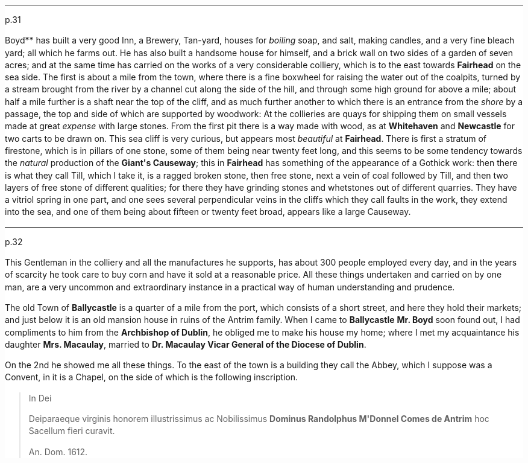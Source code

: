 

---

p.31



Boyd** has built a very good Inn, a Brewery, Tan-yard, houses for *boiling* soap, and salt, making candles, and a very fine bleach yard; all which he farms out. He has also built a handsome house for himself, and a brick wall on two sides of a garden of seven acres; and at the same time has carried on the works of a very considerable colliery, which is to the east towards **Fairhead** on the sea side. The first is about a mile from the town, where there is a fine boxwheel for raising the water out of the coalpits, turned by a stream brought from the river by a channel cut along the side of the hill, and through some high ground for above a mile; about half a mile further is a shaft near the top of the cliff, and as much further another to which there is an entrance from the *shore* by a passage, the top and side of which are supported by woodwork: At the collieries are quays for shipping them on small vessels made at great *expense* with large stones. From the first pit there is a way made with wood, as at **Whitehaven** and **Newcastle** for two carts to be drawn on. This sea cliff is very curious, but appears most *beautiful* at **Fairhead**. There is first a stratum of firestone, which is in pillars of one stone, some of them being near twenty feet long, and this seems to be some tendency towards the *natural* production of the **Giant's Causeway**; this in **Fairhead** has something of the appearance of a Gothick work: then there is what they call Till, which I take it, is a ragged broken stone, then free stone, next a vein of coal followed by Till, and then two layers of free stone of different qualities; for there they have grinding stones and whetstones out of different quarries. They have a vitriol spring in one part, and one sees several perpendicular veins in the cliffs which they call faults in the work, they extend into the sea, and one of them being about fifteen or twenty feet broad, appears like a large Causeway.




---

p.32


This Gentleman in the colliery and all the manufactures he supports, has about 300 people employed every day, and in the years of scarcity he took care to buy corn and have it sold at a reasonable price. All these things undertaken and carried on by one man, are a very uncommon and extraordinary instance in a practical way of human understanding and prudence.


The old Town of **Ballycastle** is a quarter of a mile from the port, which consists of a short street, and here they hold their markets; and just below it is an old mansion house in ruins of the Antrim family. When I came to **Ballycastle** **Mr. Boyd** soon found out, I had compliments to him from the **Archbishop of **Dublin****, he obliged me to make his house my home; where I met my acquaintance his daughter **Mrs. Macaulay**, married to **Dr. Macaulay Vicar General of the Diocese of **Dublin****.


On the 2nd he showed me all these things. To the east of the town is a building they call the Abbey, which I suppose was a Convent, in it is a Chapel, on the side of which is the following inscription.
  


> 
> In Dei
>   
> 
> Deiparaeque virginis honorem illustrissimus ac Nobilissimus **Dominus Randolphus M'Donnel Comes de **Antrim**** hoc Sacellum fieri curavit.
> 
> 
> An. Dom. 1612.
> 
> 
> 
